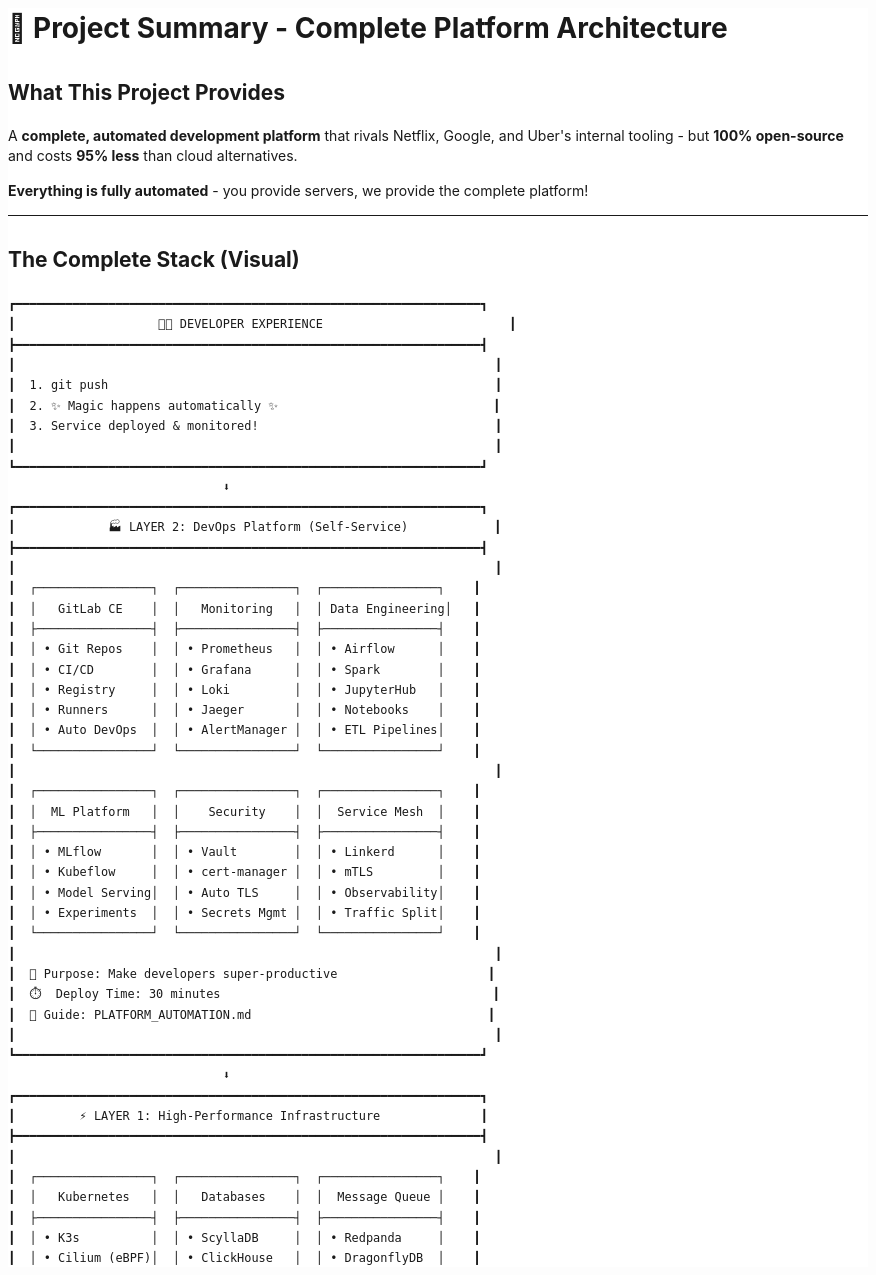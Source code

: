 # 🎯 Project Summary - Complete Platform Architecture

## What This Project Provides

A **complete, automated development platform** that rivals Netflix, Google, and Uber's internal tooling - but **100% open-source** and costs **95% less** than cloud alternatives.

**Everything is fully automated** - you provide servers, we provide the complete platform!

---

## The Complete Stack (Visual)

```
┏━━━━━━━━━━━━━━━━━━━━━━━━━━━━━━━━━━━━━━━━━━━━━━━━━━━━━━━━━━━━━━━━━┓
┃                    👨‍💻 DEVELOPER EXPERIENCE                          ┃
┣━━━━━━━━━━━━━━━━━━━━━━━━━━━━━━━━━━━━━━━━━━━━━━━━━━━━━━━━━━━━━━━━━┫
┃                                                                   ┃
┃  1. git push                                                      ┃
┃  2. ✨ Magic happens automatically ✨                              ┃
┃  3. Service deployed & monitored!                                 ┃
┃                                                                   ┃
┗━━━━━━━━━━━━━━━━━━━━━━━━━━━━━━━━━━━━━━━━━━━━━━━━━━━━━━━━━━━━━━━━━┛
                              ⬇️
┏━━━━━━━━━━━━━━━━━━━━━━━━━━━━━━━━━━━━━━━━━━━━━━━━━━━━━━━━━━━━━━━━━┓
┃             🏭 LAYER 2: DevOps Platform (Self-Service)            ┃
┣━━━━━━━━━━━━━━━━━━━━━━━━━━━━━━━━━━━━━━━━━━━━━━━━━━━━━━━━━━━━━━━━━┫
┃                                                                   ┃
┃  ┌────────────────┐  ┌────────────────┐  ┌────────────────┐    ┃
┃  │   GitLab CE    │  │   Monitoring   │  │ Data Engineering│   ┃
┃  ├────────────────┤  ├────────────────┤  ├────────────────┤    ┃
┃  │ • Git Repos    │  │ • Prometheus   │  │ • Airflow      │    ┃
┃  │ • CI/CD        │  │ • Grafana      │  │ • Spark        │    ┃
┃  │ • Registry     │  │ • Loki         │  │ • JupyterHub   │    ┃
┃  │ • Runners      │  │ • Jaeger       │  │ • Notebooks    │    ┃
┃  │ • Auto DevOps  │  │ • AlertManager │  │ • ETL Pipelines│    ┃
┃  └────────────────┘  └────────────────┘  └────────────────┘    ┃
┃                                                                   ┃
┃  ┌────────────────┐  ┌────────────────┐  ┌────────────────┐    ┃
┃  │  ML Platform   │  │    Security    │  │  Service Mesh  │    ┃
┃  ├────────────────┤  ├────────────────┤  ├────────────────┤    ┃
┃  │ • MLflow       │  │ • Vault        │  │ • Linkerd      │    ┃
┃  │ • Kubeflow     │  │ • cert-manager │  │ • mTLS         │    ┃
┃  │ • Model Serving│  │ • Auto TLS     │  │ • Observability│    ┃
┃  │ • Experiments  │  │ • Secrets Mgmt │  │ • Traffic Split│    ┃
┃  └────────────────┘  └────────────────┘  └────────────────┘    ┃
┃                                                                   ┃
┃  🎯 Purpose: Make developers super-productive                     ┃
┃  ⏱️  Deploy Time: 30 minutes                                      ┃
┃  📝 Guide: PLATFORM_AUTOMATION.md                                 ┃
┃                                                                   ┃
┗━━━━━━━━━━━━━━━━━━━━━━━━━━━━━━━━━━━━━━━━━━━━━━━━━━━━━━━━━━━━━━━━━┛
                              ⬇️
┏━━━━━━━━━━━━━━━━━━━━━━━━━━━━━━━━━━━━━━━━━━━━━━━━━━━━━━━━━━━━━━━━━┓
┃         ⚡ LAYER 1: High-Performance Infrastructure              ┃
┣━━━━━━━━━━━━━━━━━━━━━━━━━━━━━━━━━━━━━━━━━━━━━━━━━━━━━━━━━━━━━━━━━┫
┃                                                                   ┃
┃  ┌────────────────┐  ┌────────────────┐  ┌────────────────┐    ┃
┃  │   Kubernetes   │  │   Databases    │  │  Message Queue │    ┃
┃  ├────────────────┤  ├────────────────┤  ├────────────────┤    ┃
┃  │ • K3s          │  │ • ScyllaDB     │  │ • Redpanda     │    ┃
┃  │ • Cilium (eBPF)│  │ • ClickHouse   │  │ • DragonflyDB  │    ┃
```
